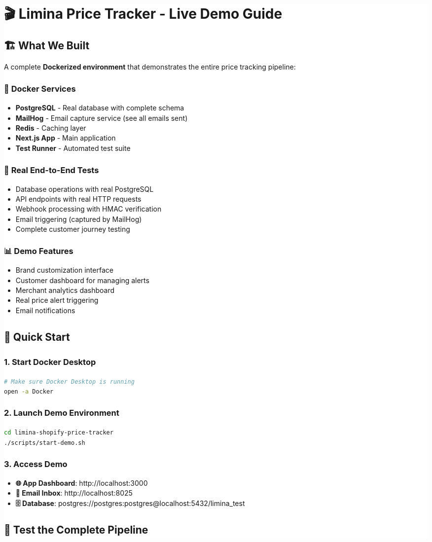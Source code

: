 # 🎬 Limina Price Tracker - Live Demo Guide

## 🏗️ What We Built

A complete **Dockerized environment** that demonstrates the entire price tracking pipeline:

### 🐳 **Docker Services**
- **PostgreSQL** - Real database with complete schema
- **MailHog** - Email capture service (see all emails sent)
- **Redis** - Caching layer
- **Next.js App** - Main application
- **Test Runner** - Automated test suite

### 🧪 **Real End-to-End Tests**
- Database operations with real PostgreSQL
- API endpoints with real HTTP requests
- Webhook processing with HMAC verification
- Email triggering (captured by MailHog)
- Complete customer journey testing

### 📊 **Demo Features**
- Brand customization interface
- Customer dashboard for managing alerts
- Merchant analytics dashboard
- Real price alert triggering
- Email notifications

## 🚀 Quick Start

### 1. Start Docker Desktop
```bash
# Make sure Docker Desktop is running
open -a Docker
```

### 2. Launch Demo Environment
```bash
cd limina-shopify-price-tracker
./scripts/start-demo.sh
```

### 3. Access Demo
- **🌐 App Dashboard**: http://localhost:3000
- **📧 Email Inbox**: http://localhost:8025
- **🗄️ Database**: postgres://postgres:postgres@localhost:5432/limina_test

## 🧪 Test the Complete Pipeline
